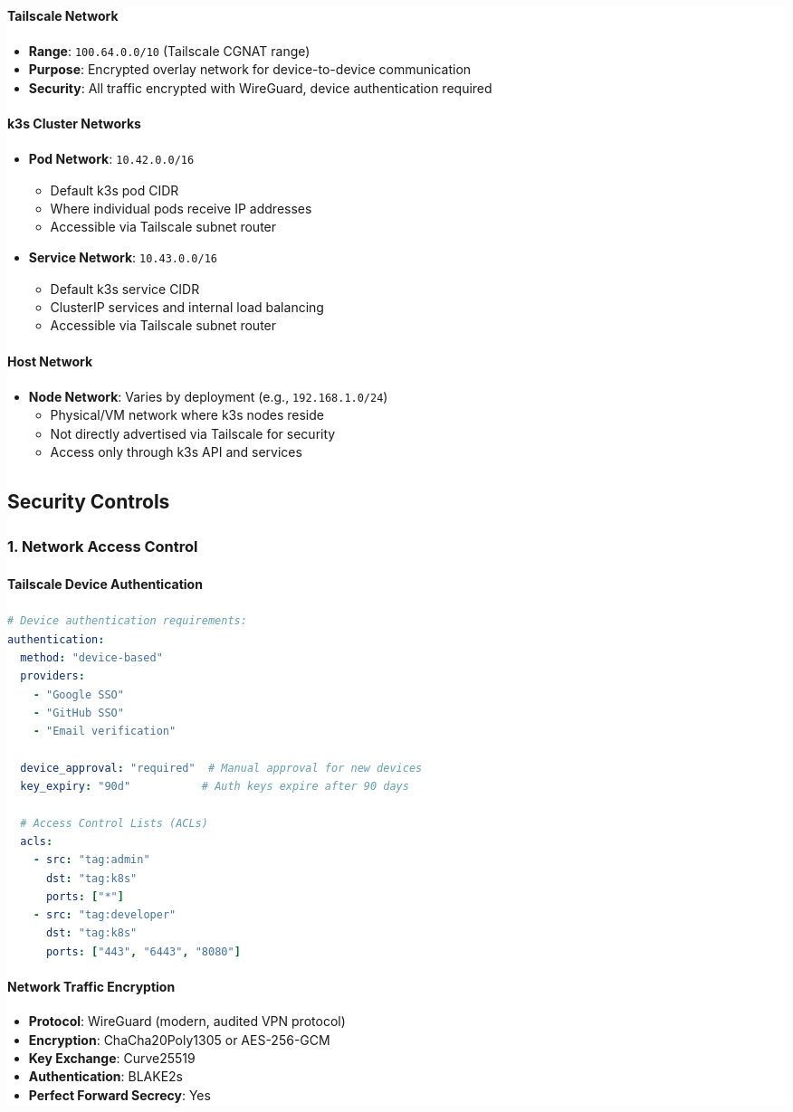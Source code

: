 #### Tailscale Network
- **Range**: `100.64.0.0/10` (Tailscale CGNAT range)
- **Purpose**: Encrypted overlay network for device-to-device communication
- **Security**: All traffic encrypted with WireGuard, device authentication required

#### k3s Cluster Networks
- **Pod Network**: `10.42.0.0/16`
  - Default k3s pod CIDR
  - Where individual pods receive IP addresses
  - Accessible via Tailscale subnet router
  
- **Service Network**: `10.43.0.0/16`
  - Default k3s service CIDR
  - ClusterIP services and internal load balancing
  - Accessible via Tailscale subnet router

#### Host Network
- **Node Network**: Varies by deployment (e.g., `192.168.1.0/24`)
  - Physical/VM network where k3s nodes reside
  - Not directly advertised via Tailscale for security
  - Access only through k3s API and services

## Security Controls

### 1. Network Access Control

#### Tailscale Device Authentication
```yaml
# Device authentication requirements:
authentication:
  method: "device-based"
  providers:
    - "Google SSO"
    - "GitHub SSO" 
    - "Email verification"
  
  device_approval: "required"  # Manual approval for new devices
  key_expiry: "90d"           # Auth keys expire after 90 days
  
  # Access Control Lists (ACLs)
  acls:
    - src: "tag:admin"
      dst: "tag:k8s"
      ports: ["*"]
    - src: "tag:developer"
      dst: "tag:k8s"
      ports: ["443", "6443", "8080"]
```

#### Network Traffic Encryption
- **Protocol**: WireGuard (modern, audited VPN protocol)
- **Encryption**: ChaCha20Poly1305 or AES-256-GCM
- **Key Exchange**: Curve25519
- **Authentication**: BLAKE2s
- **Perfect Forward Secrecy**: Yes
